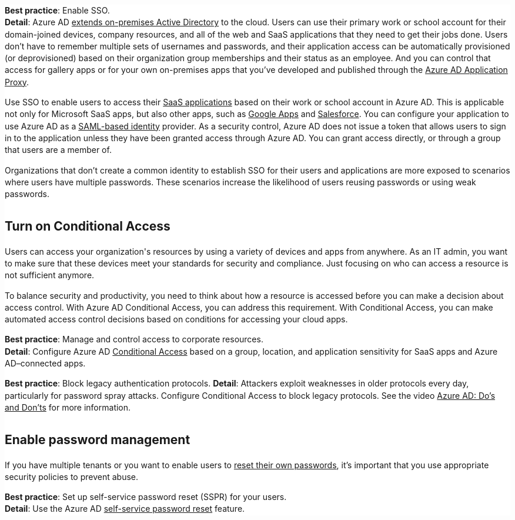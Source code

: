**Best practice**: Enable SSO.  
**Detail**: Azure AD [extends on-premises Active Directory](/azure/active-directory/connect/active-directory-aadconnect) to the cloud. Users can use their primary work or school account for their domain-joined devices, company resources, and all of the web and SaaS applications that they need to get their jobs done. Users don’t have to remember multiple sets of usernames and passwords, and their application access can be automatically provisioned (or deprovisioned) based on their organization group memberships and their status as an employee. And you can control that access for gallery apps or for your own on-premises apps that you’ve developed and published through the [Azure AD Application Proxy](/azure/active-directory/active-directory-application-proxy-get-started).

Use SSO to enable users to access their [SaaS applications](/azure/active-directory/active-directory-appssoaccess-whatis) based on their work or school account in Azure AD. This is applicable not only for Microsoft SaaS apps, but also other apps, such as [Google Apps](/azure/active-directory/active-directory-saas-google-apps-tutorial) and [Salesforce](/azure/active-directory/active-directory-saas-salesforce-tutorial). You can configure your application to use Azure AD as a [SAML-based identity](/azure/active-directory/fundamentals-identity) provider. As a security control, Azure AD does not issue a token that allows users to sign in to the application unless they have been granted access through Azure AD. You can grant access directly, or through a group that users are a member of.

Organizations that don’t create a common identity to establish SSO for their users and applications are more exposed to scenarios where users have multiple passwords. These scenarios increase the likelihood of users reusing passwords or using weak passwords.

## Turn on Conditional Access

Users can access your organization's resources by using a variety of devices and apps from anywhere. As an IT admin, you want to make sure that these devices meet your standards for security and compliance. Just focusing on who can access a resource is not sufficient anymore.

To balance security and productivity, you need to think about how a resource is accessed before you can make a decision about access control. With Azure AD Conditional Access, you can address this requirement. With Conditional Access, you can make automated access control decisions based on conditions for accessing your cloud apps.

**Best practice**: Manage and control access to corporate resources.  
**Detail**: Configure Azure AD [Conditional Access](/azure/active-directory/active-directory-conditional-access-azure-portal) based on a group, location, and application sensitivity for SaaS apps and Azure AD–connected apps.

**Best practice**: Block legacy authentication protocols.
**Detail**: Attackers exploit weaknesses in older protocols every day, particularly for password spray attacks. Configure Conditional Access to block legacy protocols. See the video [Azure AD: Do’s and Don’ts](https://www.youtube.com/watch?v=wGk0J4z90GI) for more information.

## Enable password management

If you have multiple tenants or you want to enable users to [reset their own passwords](../../active-directory/user-help/active-directory-passwords-update-your-own-password.md), it’s important that you use appropriate security policies to prevent abuse.

**Best practice**: Set up self-service password reset (SSPR) for your users.  
**Detail**: Use the Azure AD [self-service password reset](/azure/active-directory-b2c/active-directory-b2c-reference-sspr) feature.
